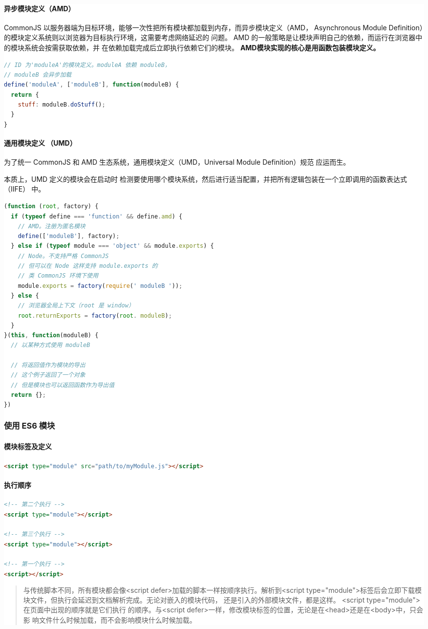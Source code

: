 #### 异步模块定义（AMD） ####
CommonJS 以服务器端为目标环境，能够一次性把所有模块都加载到内存，而异步模块定义（AMD， Asynchronous Module Definition）的模块定义系统则以浏览器为目标执行环境，这需要考虑网络延迟的 问题。
AMD 的一般策略是让模块声明自己的依赖，而运行在浏览器中的模块系统会按需获取依赖，并 在依赖加载完成后立即执行依赖它们的模块。
**AMD模块实现的核心是用函数包装模块定义。**
```js
// ID 为'moduleA'的模块定义。moduleA 依赖 moduleB，
// moduleB 会异步加载
define('moduleA', ['moduleB'], function(moduleB) {
  return {
    stuff: moduleB.doStuff();
  }
}
```

#### 通用模块定义 （UMD）
为了统一 CommonJS 和 AMD 生态系统，通用模块定义（UMD，Universal Module Definition）规范 应运而生。

本质上，UMD 定义的模块会在启动时 检测要使用哪个模块系统，然后进行适当配置，并把所有逻辑包装在一个立即调用的函数表达式（IIFE） 中。

```js
(function (root, factory) {
  if (typeof define === 'function' && define.amd) {
    // AMD。注册为匿名模块
    define(['moduleB'], factory);
  } else if (typeof module === 'object' && module.exports) {
    // Node。不支持严格 CommonJS
    // 但可以在 Node 这样支持 module.exports 的
    // 类 CommonJS 环境下使用
    module.exports = factory(require(' moduleB '));
  } else {
    // 浏览器全局上下文（root 是 window）
    root.returnExports = factory(root. moduleB);
  }
}(this, function(moduleB) {
  // 以某种方式使用 moduleB

  // 将返回值作为模块的导出
  // 这个例子返回了一个对象
  // 但是模块也可以返回函数作为导出值
  return {};
})
```

### 使用 ES6 模块
#### 模块标签及定义
```html
<script type="module" src="path/to/myModule.js"></script>
```

#### 执行顺序
```html
<!-- 第二个执行 -->
<script type="module"></script>

<!-- 第三个执行 -->
<script type="module"></script>

<!-- 第一个执行 -->
<script></script>
```
> 与传统脚本不同，所有模块都会像&lt;script defer&gt;加载的脚本一样按顺序执行。解析到&lt;script type="module"&gt;标签后会立即下载模块文件，但执行会延迟到文档解析完成。无论对嵌入的模块代码， 还是引入的外部模块文件，都是这样。
> &lt;script type="module"&gt;在页面中出现的顺序就是它们执行 的顺序。与&lt;script defer&gt;一样，修改模块标签的位置，无论是在&lt;head&gt;还是在&lt;body&gt;中，只会影 响文件什么时候加载，而不会影响模块什么时候加载。
